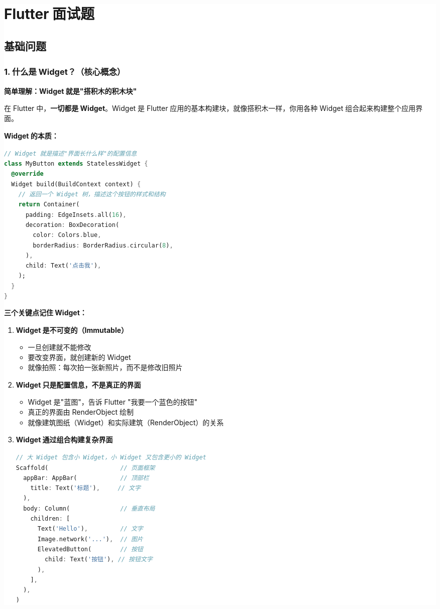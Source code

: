# Flutter 面试题

## 基础问题

### 1. 什么是 Widget？（核心概念）

**简单理解：Widget 就是"搭积木的积木块"**

在 Flutter 中，**一切都是 Widget**。Widget 是 Flutter 应用的基本构建块，就像搭积木一样，你用各种 Widget 组合起来构建整个应用界面。

**Widget 的本质：**
```dart
// Widget 就是描述"界面长什么样"的配置信息
class MyButton extends StatelessWidget {
  @override
  Widget build(BuildContext context) {
    // 返回一个 Widget 树，描述这个按钮的样式和结构
    return Container(
      padding: EdgeInsets.all(16),
      decoration: BoxDecoration(
        color: Colors.blue,
        borderRadius: BorderRadius.circular(8),
      ),
      child: Text('点击我'),
    );
  }
}
```

**三个关键点记住 Widget：**

1. **Widget 是不可变的（Immutable）**
   - 一旦创建就不能修改
   - 要改变界面，就创建新的 Widget
   - 就像拍照：每次拍一张新照片，而不是修改旧照片

2. **Widget 只是配置信息，不是真正的界面**
   - Widget 是"蓝图"，告诉 Flutter "我要一个蓝色的按钮"
   - 真正的界面由 RenderObject 绘制
   - 就像建筑图纸（Widget）和实际建筑（RenderObject）的关系

3. **Widget 通过组合构建复杂界面**
   ```dart
   // 大 Widget 包含小 Widget，小 Widget 又包含更小的 Widget
   Scaffold(                    // 页面框架
     appBar: AppBar(            // 顶部栏
       title: Text('标题'),     // 文字
     ),
     body: Column(              // 垂直布局
       children: [
         Text('Hello'),         // 文字
         Image.network('...'),  // 图片
         ElevatedButton(        // 按钮
           child: Text('按钮'), // 按钮文字
         ),
       ],
     ),
   )
   ```
